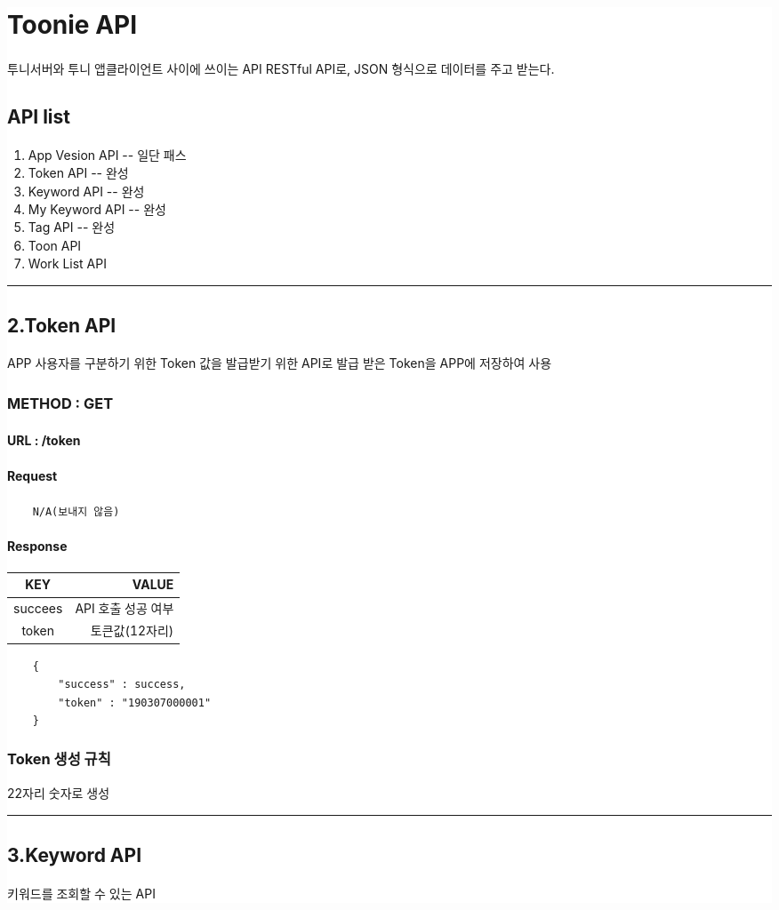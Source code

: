 # Toonie API
투니서버와 투니 앱클라이언트 사이에 쓰이는 API
RESTful API로, JSON 형식으로 데이터를 주고 받는다.

## API list
1. App Vesion API -- 일단 패스
2. Token API -- 완성
3. Keyword API -- 완성
4. My Keyword API -- 완성
4. Tag API -- 완성
5. Toon API
6. Work List API 


-------

## 2.Token API
APP 사용자를 구분하기 위한 Token 값을 발급받기 위한 API로 발급 받은 Token을 APP에 저장하여 사용

### METHOD : GET
#### URL : /token

#### Request
```
    N/A(보내지 않음)
```

#### Response
| KEY | VALUE |
| :-----: | ------: |
| succees | API 호출 성공 여부 |
| token | 토큰값(12자리) |


```
    {
        "success" : success,
        "token" : "190307000001"
    }
```

### Token 생성 규칙
22자리 숫자로 생성

-----------
## 3.Keyword API
키워드를 조회할 수 있는 API
